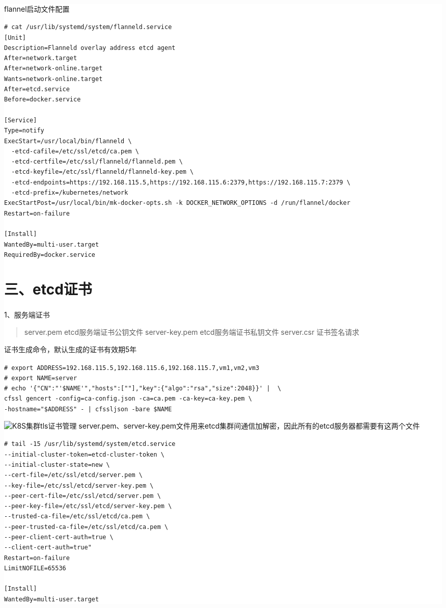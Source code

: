 flannel启动文件配置

```
# cat /usr/lib/systemd/system/flanneld.service 
[Unit]
Description=Flanneld overlay address etcd agent
After=network.target
After=network-online.target
Wants=network-online.target
After=etcd.service
Before=docker.service

[Service]
Type=notify
ExecStart=/usr/local/bin/flanneld \
  -etcd-cafile=/etc/ssl/etcd/ca.pem \
  -etcd-certfile=/etc/ssl/flanneld/flanneld.pem \
  -etcd-keyfile=/etc/ssl/flanneld/flanneld-key.pem \
  -etcd-endpoints=https://192.168.115.5,https://192.168.115.6:2379,https://192.168.115.7:2379 \
  -etcd-prefix=/kubernetes/network
ExecStartPost=/usr/local/bin/mk-docker-opts.sh -k DOCKER_NETWORK_OPTIONS -d /run/flannel/docker
Restart=on-failure

[Install]
WantedBy=multi-user.target
RequiredBy=docker.service
```

# 三、etcd证书

1、服务端证书

> server.pem etcd服务端证书公钥文件
> server-key.pem etcd服务端证书私钥文件
> server.csr 证书签名请求

证书生成命令，默认生成的证书有效期5年

```
# export ADDRESS=192.168.115.5,192.168.115.6,192.168.115.7,vm1,vm2,vm3
# export NAME=server
# echo '{"CN":"'$NAME'","hosts":[""],"key":{"algo":"rsa","size":2048}}' |  \
cfssl gencert -config=ca-config.json -ca=ca.pem -ca-key=ca-key.pem \
-hostname="$ADDRESS" - | cfssljson -bare $NAME
```

![K8S集群tls证书管理](https://s1.51cto.com/images/blog/201808/31/1c2cd101d4b672d0e23435e96d0b1352.png?x-oss-process=image/watermark,size_16,text_QDUxQ1RP5Y2a5a6i,color_FFFFFF,t_100,g_se,x_10,y_10,shadow_90,type_ZmFuZ3poZW5naGVpdGk=)
server.pem、server-key.pem文件用来etcd集群间通信加解密，因此所有的etcd服务器都需要有这两个文件

```
# tail -15 /usr/lib/systemd/system/etcd.service   
--initial-cluster-token=etcd-cluster-token \
--initial-cluster-state=new \
--cert-file=/etc/ssl/etcd/server.pem \
--key-file=/etc/ssl/etcd/server-key.pem \
--peer-cert-file=/etc/ssl/etcd/server.pem \
--peer-key-file=/etc/ssl/etcd/server-key.pem \
--trusted-ca-file=/etc/ssl/etcd/ca.pem \
--peer-trusted-ca-file=/etc/ssl/etcd/ca.pem \
--peer-client-cert-auth=true \
--client-cert-auth=true"
Restart=on-failure
LimitNOFILE=65536

[Install]
WantedBy=multi-user.target
```